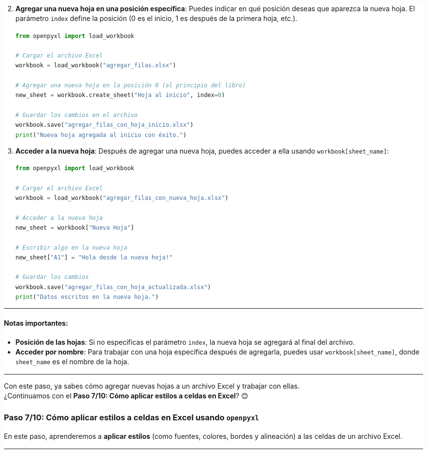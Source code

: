 2. **Agregar una nueva hoja en una posición específica**:
   Puedes indicar en qué posición deseas que aparezca la nueva hoja. El parámetro `index` define la posición (0 es el inicio, 1 es después de la primera hoja, etc.).
   ```python
   from openpyxl import load_workbook

   # Cargar el archivo Excel
   workbook = load_workbook("agregar_filas.xlsx")
   
   # Agregar una nueva hoja en la posición 0 (al principio del libro)
   new_sheet = workbook.create_sheet("Hoja al inicio", index=0)

   # Guardar los cambios en el archivo
   workbook.save("agregar_filas_con_hoja_inicio.xlsx")
   print("Nueva hoja agregada al inicio con éxito.")
   ```

3. **Acceder a la nueva hoja**:
   Después de agregar una nueva hoja, puedes acceder a ella usando `workbook[sheet_name]`:
   ```python
   from openpyxl import load_workbook

   # Cargar el archivo Excel
   workbook = load_workbook("agregar_filas_con_nueva_hoja.xlsx")

   # Acceder a la nueva hoja
   new_sheet = workbook["Nueva Hoja"]

   # Escribir algo en la nueva hoja
   new_sheet["A1"] = "Hola desde la nueva hoja!"

   # Guardar los cambios
   workbook.save("agregar_filas_con_hoja_actualizada.xlsx")
   print("Datos escritos en la nueva hoja.")
   ```

---

#### Notas importantes:
- **Posición de las hojas**: Si no especificas el parámetro `index`, la nueva hoja se agregará al final del archivo.
- **Acceder por nombre**: Para trabajar con una hoja específica después de agregarla, puedes usar `workbook[sheet_name]`, donde `sheet_name` es el nombre de la hoja.

---

Con este paso, ya sabes cómo agregar nuevas hojas a un archivo Excel y trabajar con ellas.  
¿Continuamos con el **Paso 7/10: Cómo aplicar estilos a celdas en Excel**? 😊

### **Paso 7/10: Cómo aplicar estilos a celdas en Excel usando `openpyxl`**

En este paso, aprenderemos a **aplicar estilos** (como fuentes, colores, bordes y alineación) a las celdas de un archivo Excel.

---
